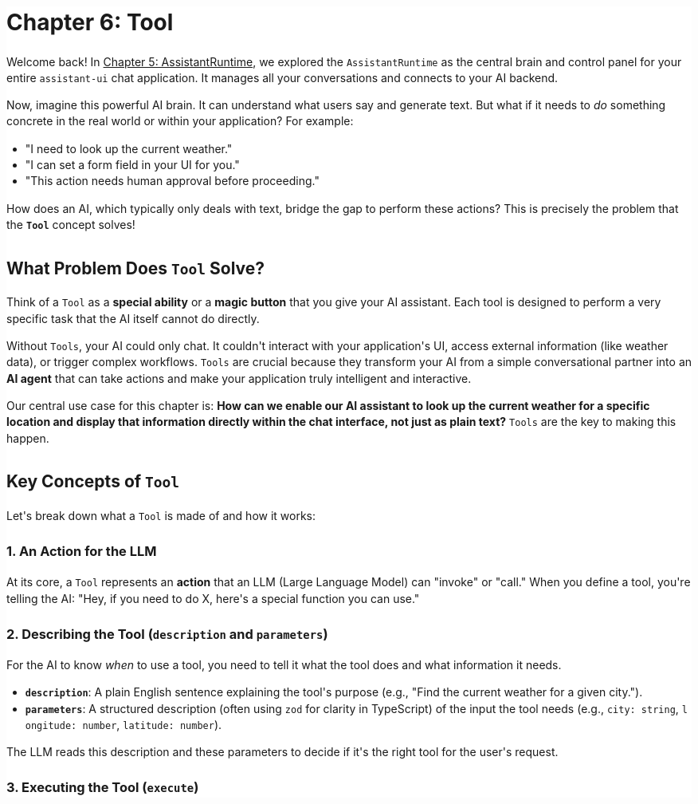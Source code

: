 # Chapter 6: Tool

Welcome back! In [Chapter 5: AssistantRuntime](05_assistantruntime_.md), we explored the `AssistantRuntime` as the central brain and control panel for your entire `assistant-ui` chat application. It manages all your conversations and connects to your AI backend.

Now, imagine this powerful AI brain. It can understand what users say and generate text. But what if it needs to *do* something concrete in the real world or within your application? For example:
*   "I need to look up the current weather."
*   "I can set a form field in your UI for you."
*   "This action needs human approval before proceeding."

How does an AI, which typically only deals with text, bridge the gap to perform these actions? This is precisely the problem that the **`Tool`** concept solves!

## What Problem Does `Tool` Solve?

Think of a `Tool` as a **special ability** or a **magic button** that you give your AI assistant. Each tool is designed to perform a very specific task that the AI itself cannot do directly.

Without `Tools`, your AI could only chat. It couldn't interact with your application's UI, access external information (like weather data), or trigger complex workflows. `Tools` are crucial because they transform your AI from a simple conversational partner into an **AI agent** that can take actions and make your application truly intelligent and interactive.

Our central use case for this chapter is: **How can we enable our AI assistant to look up the current weather for a specific location and display that information directly within the chat interface, not just as plain text?** `Tools` are the key to making this happen.

## Key Concepts of `Tool`

Let's break down what a `Tool` is made of and how it works:

### 1. An Action for the LLM

At its core, a `Tool` represents an **action** that an LLM (Large Language Model) can "invoke" or "call." When you define a tool, you're telling the AI: "Hey, if you need to do X, here's a special function you can use."

### 2. Describing the Tool (`description` and `parameters`)

For the AI to know *when* to use a tool, you need to tell it what the tool does and what information it needs.
*   **`description`**: A plain English sentence explaining the tool's purpose (e.g., "Find the current weather for a given city.").
*   **`parameters`**: A structured description (often using `zod` for clarity in TypeScript) of the input the tool needs (e.g., `city: string`, `longitude: number`, `latitude: number`).

The LLM reads this description and these parameters to decide if it's the right tool for the user's request.

### 3. Executing the Tool (`execute`)
